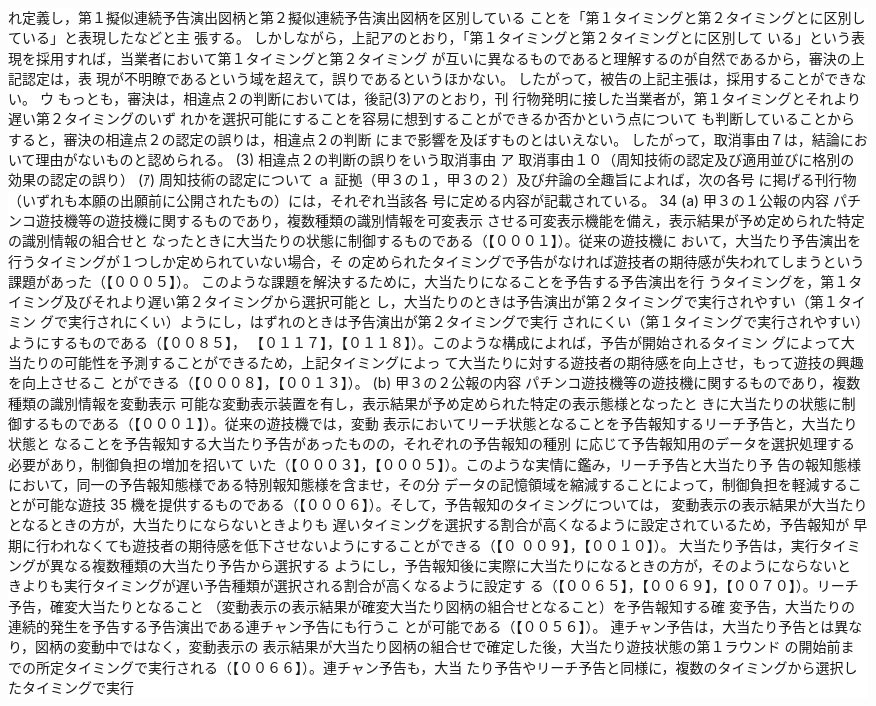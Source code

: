 れ定義し，第１擬似連続予告演出図柄と第２擬似連続予告演出図柄を区別している
ことを「第１タイミングと第２タイミングとに区別している」と表現したなどと主
張する。 
しかしながら，上記アのとおり，「第１タイミングと第２タイミングとに区別して
いる」という表現を採用すれば，当業者において第１タイミングと第２タイミング
が互いに異なるものであると理解するのが自然であるから，審決の上記認定は，表
現が不明瞭であるという域を超えて，誤りであるというほかない。 
したがって，被告の上記主張は，採用することができない。 
ウ もっとも，審決は，相違点２の判断においては，後記(3)アのとおり，刊
行物発明に接した当業者が，第１タイミングとそれより遅い第２タイミングのいず
れかを選択可能にすることを容易に想到することができるか否かという点について
も判断していることからすると，審決の相違点２の認定の誤りは，相違点２の判断
にまで影響を及ぼすものとはいえない。 
したがって，取消事由７は，結論において理由がないものと認められる。 
(3) 相違点２の判断の誤りをいう取消事由 
 ア 取消事由１０（周知技術の認定及び適用並びに格別の効果の認定の誤り） 
(ｱ) 周知技術の認定について 
 ａ 証拠（甲３の１，甲３の２）及び弁論の全趣旨によれば，次の各号
に掲げる刊行物（いずれも本願の出願前に公開されたもの）には，それぞれ当該各
号に定める内容が記載されている。 
 34 
(a) 甲３の１公報の内容 
パチンコ遊技機等の遊技機に関するものであり，複数種類の識別情報を可変表示
させる可変表示機能を備え，表示結果が予め定められた特定の識別情報の組合せと
なったときに大当たりの状態に制御するものである（【０００１】）。従来の遊技機に
おいて，大当たり予告演出を行うタイミングが１つしか定められていない場合，そ
の定められたタイミングで予告がなければ遊技者の期待感が失われてしまうという
課題があった（【０００５】）。 
このような課題を解決するために，大当たりになることを予告する予告演出を行
うタイミングを，第１タイミング及びそれより遅い第２タイミングから選択可能と
し，大当たりのときは予告演出が第２タイミングで実行されやすい（第１タイミン
グで実行されにくい）ようにし，はずれのときは予告演出が第２タイミングで実行
されにくい（第１タイミングで実行されやすい）ようにするものである（【００８５】，
【０１１７】，【０１１８】）。このような構成によれば，予告が開始されるタイミン
グによって大当たりの可能性を予測することができるため，上記タイミングによっ
て大当たりに対する遊技者の期待感を向上させ，もって遊技の興趣を向上させるこ
とができる（【０００８】，【００１３】）。 
(b) 甲３の２公報の内容 
パチンコ遊技機等の遊技機に関するものであり，複数種類の識別情報を変動表示
可能な変動表示装置を有し，表示結果が予め定められた特定の表示態様となったと
きに大当たりの状態に制御するものである（【０００１】）。従来の遊技機では，変動
表示においてリーチ状態となることを予告報知するリーチ予告と，大当たり状態と
なることを予告報知する大当たり予告があったものの，それぞれの予告報知の種別
に応じて予告報知用のデータを選択処理する必要があり，制御負担の増加を招いて
いた（【０００３】，【０００５】）。このような実情に鑑み，リーチ予告と大当たり予
告の報知態様において，同一の予告報知態様である特別報知態様を含ませ，その分
データの記憶領域を縮減することによって，制御負担を軽減することが可能な遊技
 35 
機を提供するものである（【０００６】）。そして，予告報知のタイミングについては，
変動表示の表示結果が大当たりとなるときの方が，大当たりにならないときよりも
遅いタイミングを選択する割合が高くなるように設定されているため，予告報知が
早期に行われなくても遊技者の期待感を低下させないようにすることができる（【０
００９】，【００１０】）。 
大当たり予告は，実行タイミングが異なる複数種類の大当たり予告から選択する
ようにし，予告報知後に実際に大当たりになるときの方が，そのようにならないと
きよりも実行タイミングが遅い予告種類が選択される割合が高くなるように設定す
る（【００６５】，【００６９】，【００７０】）。リーチ予告，確変大当たりとなること
（変動表示の表示結果が確変大当たり図柄の組合せとなること）を予告報知する確
変予告，大当たりの連続的発生を予告する予告演出である連チャン予告にも行うこ
とが可能である（【００５６】）。 
連チャン予告は，大当たり予告とは異なり，図柄の変動中ではなく，変動表示の
表示結果が大当たり図柄の組合せで確定した後，大当たり遊技状態の第１ラウンド
の開始前までの所定タイミングで実行される（【００６６】）。連チャン予告も，大当
たり予告やリーチ予告と同様に，複数のタイミングから選択したタイミングで実行